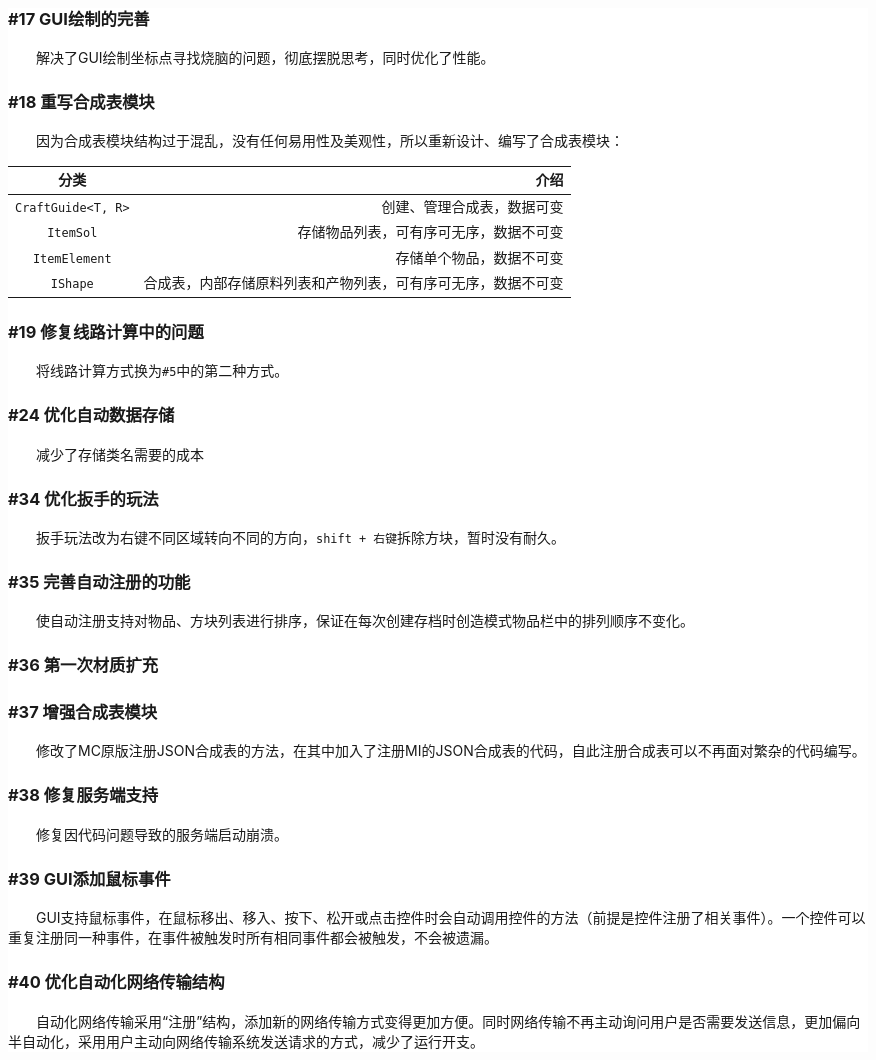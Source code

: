 ### #17 GUI绘制的完善

&emsp;&emsp;解决了GUI绘制坐标点寻找烧脑的问题，彻底摆脱思考，同时优化了性能。

### #18 重写合成表模块

&emsp;&emsp;因为合成表模块结构过于混乱，没有任何易用性及美观性，所以重新设计、编写了合成表模块：

|        分类        |                                                         介绍 |
| :----------------: | -----------------------------------------------------------: |
| `CraftGuide<T, R>` |                                   创建、管理合成表，数据可变 |
|     `ItemSol`      |                       存储物品列表，可有序可无序，数据不可变 |
|   `ItemElement`    |                                     存储单个物品，数据不可变 |
|      `IShape`      | 合成表，内部存储原料列表和产物列表，可有序可无序，数据不可变 |

### #19 修复线路计算中的问题

&emsp;&emsp;将线路计算方式换为`#5`中的第二种方式。

### #24 优化自动数据存储

&emsp;&emsp;减少了存储类名需要的成本

### #34 优化扳手的玩法

&emsp;&emsp;扳手玩法改为右键不同区域转向不同的方向，`shift + 右键`拆除方块，暂时没有耐久。

### #35 完善自动注册的功能

&emsp;&emsp;使自动注册支持对物品、方块列表进行排序，保证在每次创建存档时创造模式物品栏中的排列顺序不变化。

### #36 第一次材质扩充

### #37 增强合成表模块

&emsp;&emsp;修改了MC原版注册JSON合成表的方法，在其中加入了注册MI的JSON合成表的代码，自此注册合成表可以不再面对繁杂的代码编写。

### #38 修复服务端支持

&emsp;&emsp;修复因代码问题导致的服务端启动崩溃。

### #39 GUI添加鼠标事件

&emsp;&emsp;GUI支持鼠标事件，在鼠标移出、移入、按下、松开或点击控件时会自动调用控件的方法（前提是控件注册了相关事件）。一个控件可以重复注册同一种事件，在事件被触发时所有相同事件都会被触发，不会被遗漏。

### #40 优化自动化网络传输结构

&emsp;&emsp;自动化网络传输采用“注册”结构，添加新的网络传输方式变得更加方便。同时网络传输不再主动询问用户是否需要发送信息，更加偏向半自动化，采用用户主动向网络传输系统发送请求的方式，减少了运行开支。
